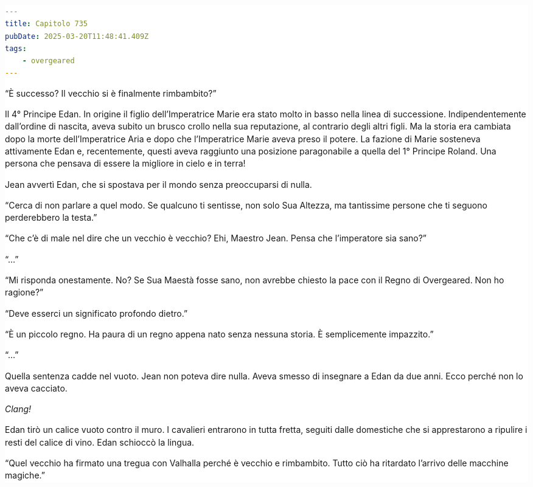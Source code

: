 ```yaml
---
title: Capitolo 735
pubDate: 2025-03-20T11:48:41.409Z
tags:
    - overgeared
---
```



“È successo? Il vecchio si è finalmente rimbambito?”


Il 4° Principe Edan. In origine il figlio dell’Imperatrice Marie era stato molto in basso nella linea di successione. Indipendentemente dall’ordine di nascita, aveva subito un brusco crollo nella sua reputazione, al contrario degli altri figli. Ma la storia era cambiata dopo la morte dell’Imperatrice Aria e dopo che l’Imperatrice Marie aveva preso il potere. La fazione di Marie sosteneva attivamente Edan e, recentemente, questi aveva raggiunto una posizione paragonabile a quella del 1° Principe Roland. Una persona che pensava di essere la migliore in cielo e in terra!


Jean avvertì Edan, che si spostava per il mondo senza preoccuparsi di nulla.


“Cerca di non parlare a quel modo. Se qualcuno ti sentisse, non solo Sua Altezza, ma tantissime persone che ti seguono perderebbero la testa.”


“Che c’è di male nel dire che un vecchio è vecchio? Ehi, Maestro Jean. Pensa che l’imperatore sia sano?”


“…”


“Mi risponda onestamente. No? Se Sua Maestà fosse sano, non avrebbe chiesto la pace con il Regno di Overgeared. Non ho ragione?”


“Deve esserci un significato profondo dietro.”


“È un piccolo regno. Ha paura di un regno appena nato senza nessuna storia. È semplicemente impazzito.”


“…”


Quella sentenza cadde nel vuoto. Jean non poteva dire nulla. Aveva smesso di insegnare a Edan da due anni. Ecco perché non lo aveva cacciato.


<em>Clang!</em>


Edan tirò un calice vuoto contro il muro. I cavalieri entrarono in tutta fretta, seguiti dalle domestiche che si apprestarono a ripulire i resti del calice di vino. Edan schioccò la lingua.


“Quel vecchio ha firmato una tregua con Valhalla perché è vecchio e rimbambito. Tutto ciò ha ritardato l’arrivo delle macchine magiche.”

